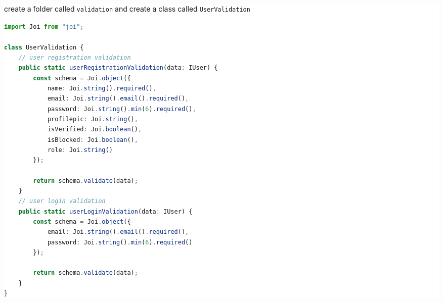create a folder called `validation` and create a class called `UserValidation`
```typescript
import Joi from "joi";

class UserValidation {
    // user registration validation
    public static userRegistrationValidation(data: IUser) {
        const schema = Joi.object({
            name: Joi.string().required(),
            email: Joi.string().email().required(),
            password: Joi.string().min(6).required(),
            profilepic: Joi.string(),
            isVerified: Joi.boolean(),
            isBlocked: Joi.boolean(),
            role: Joi.string()
        });

        return schema.validate(data);
    }
    // user login validation
    public static userLoginValidation(data: IUser) {
        const schema = Joi.object({
            email: Joi.string().email().required(),
            password: Joi.string().min(6).required()
        });

        return schema.validate(data);
    }
}
```
